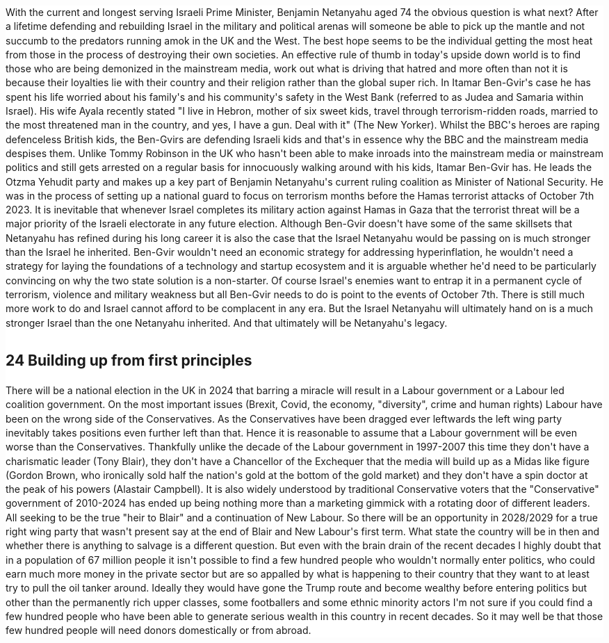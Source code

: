 With the current and longest serving Israeli Prime Minister, Benjamin Netanyahu aged 74 the obvious question is what next? After a lifetime defending and rebuilding Israel in the military and political arenas will someone be able to pick up the mantle and not succumb to the predators running amok in the UK and the West. The best hope seems to be the individual getting the most heat from those in the process of destroying their own societies. An effective rule of thumb in today's upside down world is to find those who are being demonized in the mainstream media, work out what is driving that hatred and more often than not it is because their loyalties lie with their country and their religion rather than the global super rich. In Itamar Ben-Gvir's case he has spent his life worried about his family's and his community's safety in the West Bank (referred to as Judea and Samaria within Israel). His wife Ayala recently stated "I live in Hebron, mother of six sweet kids, travel through terrorism-ridden roads, married to the most threatened man in the country, and yes, I have a gun. Deal with it" (The New Yorker). Whilst the BBC's heroes are raping defenceless British kids, the Ben-Gvirs are defending Israeli kids and that's in essence why the BBC and the mainstream media despises them. Unlike Tommy Robinson in the UK who hasn't been able to make inroads into the mainstream media or mainstream politics and still gets arrested on a regular basis for innocuously walking around with his kids, Itamar Ben-Gvir has. He leads the Otzma Yehudit party and makes up a key part of Benjamin Netanyahu's current ruling coalition as Minister of National Security. He was in the process of setting up a national guard to focus on terrorism months before the Hamas terrorist attacks of October 7th 2023. It is inevitable that whenever Israel completes its military action against Hamas in Gaza that the terrorist threat will be a major priority of the Israeli electorate in any future election. Although Ben-Gvir doesn't have some of the same skillsets that Netanyahu has refined during his long career it is also the case that the Israel Netanyahu would be passing on is much stronger than the Israel he inherited. Ben-Gvir wouldn't need an economic strategy for addressing hyperinflation, he wouldn't need a strategy for laying the foundations of a technology and startup ecosystem and it is arguable whether he'd need to be particularly convincing on why the two state solution is a non-starter. Of course Israel's enemies want to entrap it in a permanent cycle of terrorism, violence and military weakness but all Ben-Gvir needs to do is point to the events of October 7th. There is still much more work to do and Israel cannot afford to be complacent in any era. But the Israel Netanyahu will ultimately hand on is a much stronger Israel than the one Netanyahu inherited. And that ultimately will be Netanyahu's legacy.         

## 24 Building up from first principles

There will be a national election in the UK in 2024 that barring a miracle will result in a Labour government or a Labour led coalition government. On the most important issues (Brexit, Covid, the economy, "diversity", crime and human rights) Labour have been on the wrong side of the Conservatives. As the Conservatives have been dragged ever leftwards the left wing party inevitably takes positions even further left than that. Hence it is reasonable to assume that a Labour government will be even worse than the Conservatives. Thankfully unlike the decade of the Labour government in 1997-2007 this time they don't have a charismatic leader (Tony Blair), they don't have a Chancellor of the Exchequer that the media will build up as a Midas like figure (Gordon Brown, who ironically sold half the nation's gold at the bottom of the gold market) and they don't have a spin doctor at the peak of his powers (Alastair Campbell). It is also widely understood by traditional Conservative voters that the "Conservative" government of 2010-2024 has ended up being nothing more than a marketing gimmick with a rotating door of different leaders. All seeking to be the true "heir to Blair" and a continuation of New Labour. So there will be an opportunity in 2028/2029 for a true right wing party that wasn't present say at the end of Blair and New Labour's first term. What state the country will be in then and whether there is anything to salvage is a different question. But even with the brain drain of the recent decades I highly doubt that in a population of 67 million people it isn't possible to find a few hundred people who wouldn't normally enter politics, who could earn much more money in the private sector but are so appalled by what is happening to their country that they want to at least try to pull the oil tanker around. Ideally they would have gone the Trump route and become wealthy before entering politics but other than the permanently rich upper classes, some footballers and some ethnic minority actors I'm not sure if you could find a few hundred people who have been able to generate serious wealth in this country in recent decades. So it may well be that those few hundred people will need donors domestically or from abroad.
